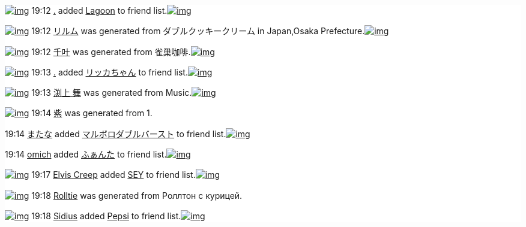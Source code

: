 [![img](http://img818.imageshack.us/img818/774/jzzk.jpg)](http://www.barcodekanojo.com/user/386812/.) 19:12 [.](http://www.barcodekanojo.com/user/386812/.) added [Lagoon](http://www.barcodekanojo.com/kanojo/2526981/Lagoon) to friend list.[![img](http://kacdn03.appspot.com/5248259446538240/f0ef.png)](http://www.barcodekanojo.com/kanojo/2526981/Lagoon)

[![img](http://kacdn03.appspot.com/5991289325617152/9ea6.png)](http://www.barcodekanojo.com/kanojo/2573361/%E3%83%AA%E3%83%AB%E3%83%A0) 19:12 [リルム](http://www.barcodekanojo.com/kanojo/2573361/%E3%83%AA%E3%83%AB%E3%83%A0) was generated from ダブルクッキークリーム in Japan,Osaka Prefecture.[![img](http://kacdn01.appspot.com/6564872544321536/ab2a.jpg)](http://www.barcodekanojo.com/product_images/barcode/5044436/1382350311/%E3%83%80%E3%83%96%E3%83%AB%E3%82%AF%E3%83%83%E3%82%AD%E3%83%BC%E3%82%AF%E3%83%AA%E3%83%BC%E3%83%A0.jpg)

[![img](http://kacdn04.appspot.com/5065552074637312/bfcb.png)](http://www.barcodekanojo.com/kanojo/2573362/%E5%8D%83%E5%8F%B6) 19:12 [千叶](http://www.barcodekanojo.com/kanojo/2573362/%E5%8D%83%E5%8F%B6) was generated from 雀巢咖啡.[![img](http://kacdn05.appspot.com/4980888605556736/aff5.jpg)](http://www.barcodekanojo.com/product_images/barcode/5044437/1382350315/%E9%9B%80%E5%B7%A2%E5%92%96%E5%95%A1.jpg)

[![img](http://img96.imageshack.us/img96/9621/pzzp.jpg)](http://www.barcodekanojo.com/user/386812/.) 19:13 [.](http://www.barcodekanojo.com/user/386812/.) added [リッカちゃん](http://www.barcodekanojo.com/kanojo/2520799/%E3%83%AA%E3%83%83%E3%82%AB%E3%81%A1%E3%82%83%E3%82%93) to friend list.[![img](http://kacdn01.appspot.com/5441846104817664/be8e.png)](http://www.barcodekanojo.com/kanojo/2520799/%E3%83%AA%E3%83%83%E3%82%AB%E3%81%A1%E3%82%83%E3%82%93)

[![img](http://kacdn02.appspot.com/5358545348329472/f31a.png)](http://www.barcodekanojo.com/kanojo/2573363/%E6%B8%95%E4%B8%8A%20%E8%88%9E) 19:13 [渕上 舞](http://www.barcodekanojo.com/kanojo/2573363/%E6%B8%95%E4%B8%8A%20%E8%88%9E) was generated from Music.[![img](http://kacdn02.appspot.com/5684234597433344/0cedf.jpg)](http://www.barcodekanojo.com/product_images/barcode/5044439/1382350355/Music.jpg)

[![img](http://img266.imageshack.us/img266/1016/mjzp.png)](http://www.barcodekanojo.com/kanojo/2573364/%E7%B4%AB) 19:14 [紫](http://www.barcodekanojo.com/kanojo/2573364/%E7%B4%AB) was generated from 1.

19:14 [またな](http://www.barcodekanojo.com/user/412149/%E3%81%BE%E3%81%9F%E3%81%AA) added [マルボロダブルバースト](http://www.barcodekanojo.com/kanojo/2353970/%E3%83%9E%E3%83%AB%E3%83%9C%E3%83%AD%E3%83%80%E3%83%96%E3%83%AB%E3%83%90%E3%83%BC%E3%82%B9%E3%83%88) to friend list.[![img](http://kacdn01.appspot.com/4633442931179520/efe4.png)](http://www.barcodekanojo.com/kanojo/2353970/%E3%83%9E%E3%83%AB%E3%83%9C%E3%83%AD%E3%83%80%E3%83%96%E3%83%AB%E3%83%90%E3%83%BC%E3%82%B9%E3%83%88)

19:14 [omich](http://www.barcodekanojo.com/user/399552/omich) added [ふぁんた](http://www.barcodekanojo.com/kanojo/781763/%E3%81%B5%E3%81%81%E3%82%93%E3%81%9F) to friend list.[![img](http://img209.imageshack.us/img209/921/8511.png)](http://www.barcodekanojo.com/kanojo/781763/%E3%81%B5%E3%81%81%E3%82%93%E3%81%9F)

[![img](http://kacdn02.appspot.com/6449494690365440/423d.jpg)](http://www.barcodekanojo.com/user/411365/Elvis%20Creep) 19:17 [Elvis Creep](http://www.barcodekanojo.com/user/411365/Elvis%20Creep) added [SEY](http://www.barcodekanojo.com/kanojo/478827/SEY) to friend list.[![img](http://img138.imageshack.us/img138/4186/70cn.png)](http://www.barcodekanojo.com/kanojo/478827/SEY)

[![img](http://kacdn02.appspot.com/6508536263606272/8cca8.png)](http://www.barcodekanojo.com/kanojo/2573365/Rolltie) 19:18 [Rolltie](http://www.barcodekanojo.com/kanojo/2573365/Rolltie) was generated from Роллтон с курицей.

[![img](http://img853.imageshack.us/img853/1379/h6qf.jpg)](http://www.barcodekanojo.com/user/399837/Sidius) 19:18 [Sidius](http://www.barcodekanojo.com/user/399837/Sidius) added [Pepsi](http://www.barcodekanojo.com/kanojo/2473806/Pepsi) to friend list.[![img](http://kacdn01.appspot.com/5079604133888000/009e.png)](http://www.barcodekanojo.com/kanojo/2473806/Pepsi)
